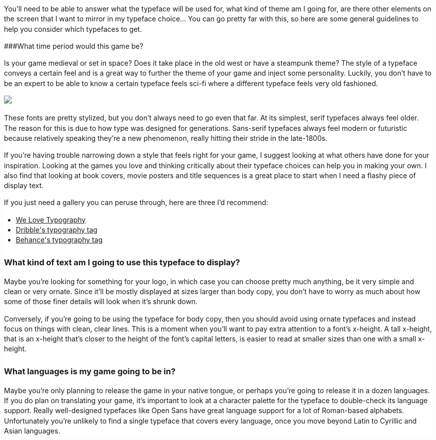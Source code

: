 You’ll need to be able to answer what the typeface will be used for, what kind of theme am I going for, are there other elements on the screen that I want to mirror in my typeface choice… You can go pretty far with this, so here are some general guidelines to help you consider which typefaces to get.

###What time period would this game be?

Is your game medieval or set in space? Does it take place in the old west or have a steampunk theme? The style of a typeface conveys a certain feel and is a great way to further the theme of your game and inject some personality. Luckily, you don’t have to be an expert to be able to know a certain typeface feels sci-fi where a different typeface feels very old fashioned.

![](http://cdn3.kongcdn.com/assets/files/0001/7506/fig-4-theme.png)

These fonts are pretty stylized, but you don’t always need to go even that far. At its simplest, serif typefaces always feel older. The reason for this is due to how type was designed for generations. Sans-serif typefaces always feel modern or futuristic because relatively speaking they’re a new phenomenon, really hitting their stride in the late-1800s.

If you’re having trouble narrowing down a style that feels right for your game, I suggest looking at what others have done for your inspiration. Looking at the games you love and thinking critically about their typeface choices can help you in making your own. I also find that looking at book covers, movie posters and title sequences is a great place to start when I need a flashy piece of display text.

If you just need a gallery you can peruse through, here are three I’d recommend:

- [We Love Typography](http://welovetypography.com/)
- [Dribble's typography tag](https://dribbble.com/tags/typography)
- [Behance's typography tag](https://www.behance.net/search?field=97&content=projects&sort=appreciations&time=week)

### What kind of text am I going to use this typeface to display?

Maybe you’re looking for something for your logo, in which case you can choose pretty much anything, be it very simple and clean or very ornate. Since it’ll be mostly displayed at sizes larger than body copy, you don’t have to worry as much about how some of those finer details will look when it’s shrunk down.

Conversely, if you’re going to be using the typeface for body copy, then you should avoid using ornate typefaces and instead focus on things with clean, clear lines. This is a moment when you’ll want to pay extra attention to a font’s x-height. A tall x-height, that is an x-height that’s closer to the height of the font’s capital letters, is easier to read at smaller sizes than one with a small x-height.

### What languages is my game going to be in?

Maybe you’re only planning to release the game in your native tongue, or perhaps you’re going to release it in a dozen languages. If you do plan on translating your game, it’s important to look at a character palette for the typeface to double-check its language support. Really well-designed typefaces like Open Sans have great language support for a lot of Roman-based alphabets. Unfortunately you’re unlikely to find a single typeface that covers every language, once you move beyond Latin to Cyrillic and Asian languages.

